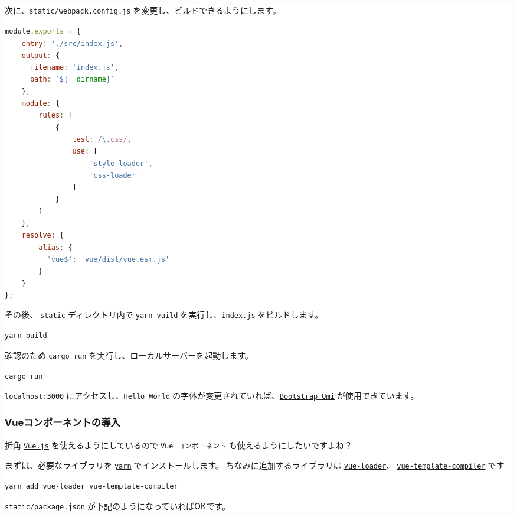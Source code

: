 次に、`static/webpack.config.js` を変更し、ビルドできるようにします。

```js:static/webpack.config.js
module.exports = {
    entry: './src/index.js', 
    output: { 
      filename: 'index.js',     
      path: `${__dirname}` 
    },
    module: {
        rules: [
            {
                test: /\.css/,
                use: [
                    'style-loader',
                    'css-loader'
                ]
            }
        ]
    },
    resolve: {
        alias: {
          'vue$': 'vue/dist/vue.esm.js'
        }
    }
};
```

その後、 `static` ディレクトリ内で `yarn vuild` を実行し、`index.js` をビルドします。

```shell_session
yarn build
```

確認のため `cargo run` を実行し、ローカルサーバーを起動します。

```shell_session
cargo run
```

`localhost:3000` にアクセスし、`Hello World` の字体が変更されていれば、[`Bootstrap Umi`](https://github.com/ysakasin/umi) が使用できています。


### Vueコンポーネントの導入

折角 [`Vue.js`](https://github.com/vuejs/vue) を使えるようにしているので `Vue コンポーネント` も使えるようにしたいですよね？

まずは、必要なライブラリを [`yarn`](https://yarnpkg.com/lang/ja/) でインストールします。
ちなみに追加するライブラリは [`vue-loader`](https://github.com/vuejs/vue-loader)、 [`vue-template-compiler`](https://www.npmjs.com/package/vue-template-compiler) です

```shell_session
yarn add vue-loader vue-template-compiler
```

`static/package.json` が下記のようになっていればOKです。
